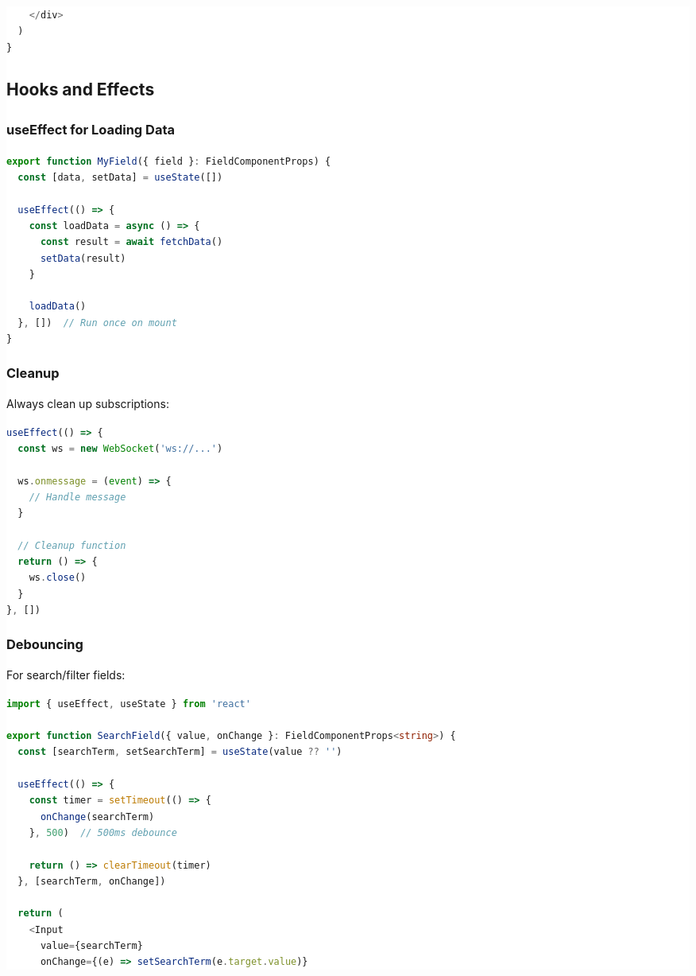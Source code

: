 ```typescript
    </div>
  )
}
```

## Hooks and Effects

### useEffect for Loading Data

```typescript
export function MyField({ field }: FieldComponentProps) {
  const [data, setData] = useState([])

  useEffect(() => {
    const loadData = async () => {
      const result = await fetchData()
      setData(result)
    }

    loadData()
  }, [])  // Run once on mount
}
```

### Cleanup

Always clean up subscriptions:

```typescript
useEffect(() => {
  const ws = new WebSocket('ws://...')

  ws.onmessage = (event) => {
    // Handle message
  }

  // Cleanup function
  return () => {
    ws.close()
  }
}, [])
```

### Debouncing

For search/filter fields:

```typescript
import { useEffect, useState } from 'react'

export function SearchField({ value, onChange }: FieldComponentProps<string>) {
  const [searchTerm, setSearchTerm] = useState(value ?? '')

  useEffect(() => {
    const timer = setTimeout(() => {
      onChange(searchTerm)
    }, 500)  // 500ms debounce

    return () => clearTimeout(timer)
  }, [searchTerm, onChange])

  return (
    <Input
      value={searchTerm}
      onChange={(e) => setSearchTerm(e.target.value)}
```